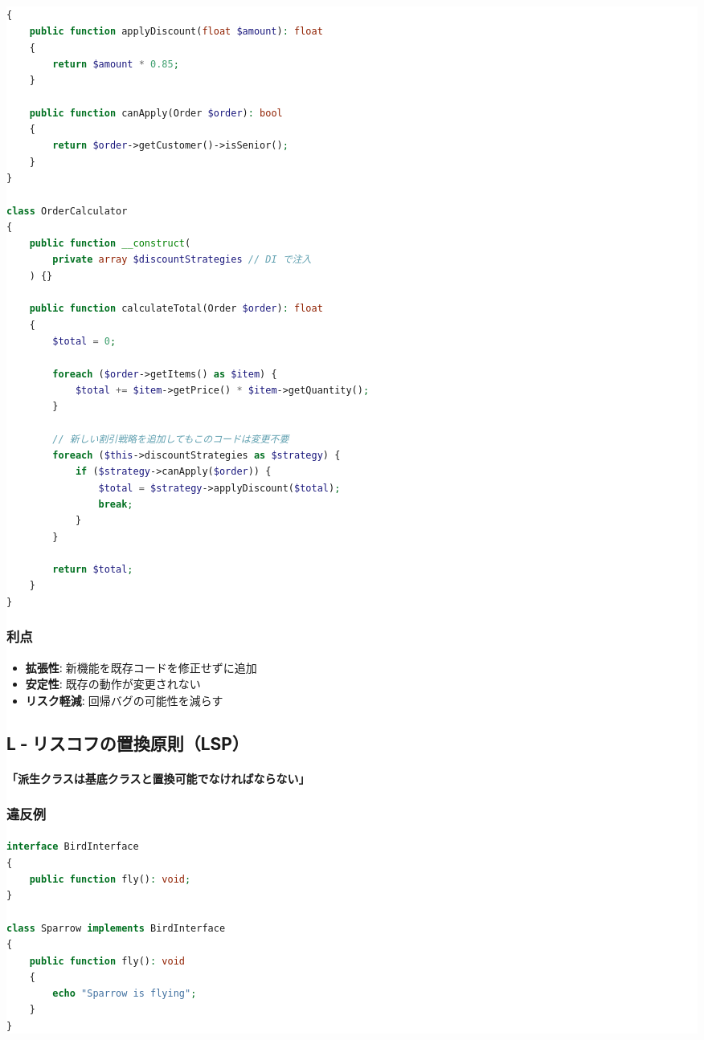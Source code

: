 ```php
{
    public function applyDiscount(float $amount): float
    {
        return $amount * 0.85;
    }
    
    public function canApply(Order $order): bool
    {
        return $order->getCustomer()->isSenior();
    }
}

class OrderCalculator
{
    public function __construct(
        private array $discountStrategies // DI で注入
    ) {}
    
    public function calculateTotal(Order $order): float
    {
        $total = 0;
        
        foreach ($order->getItems() as $item) {
            $total += $item->getPrice() * $item->getQuantity();
        }
        
        // 新しい割引戦略を追加してもこのコードは変更不要
        foreach ($this->discountStrategies as $strategy) {
            if ($strategy->canApply($order)) {
                $total = $strategy->applyDiscount($total);
                break;
            }
        }
        
        return $total;
    }
}
```

### 利点
- **拡張性**: 新機能を既存コードを修正せずに追加
- **安定性**: 既存の動作が変更されない
- **リスク軽減**: 回帰バグの可能性を減らす

## L - リスコフの置換原則（LSP）

**「派生クラスは基底クラスと置換可能でなければならない」**

### 違反例
```php
interface BirdInterface
{
    public function fly(): void;
}

class Sparrow implements BirdInterface
{
    public function fly(): void
    {
        echo "Sparrow is flying";
    }
}
```